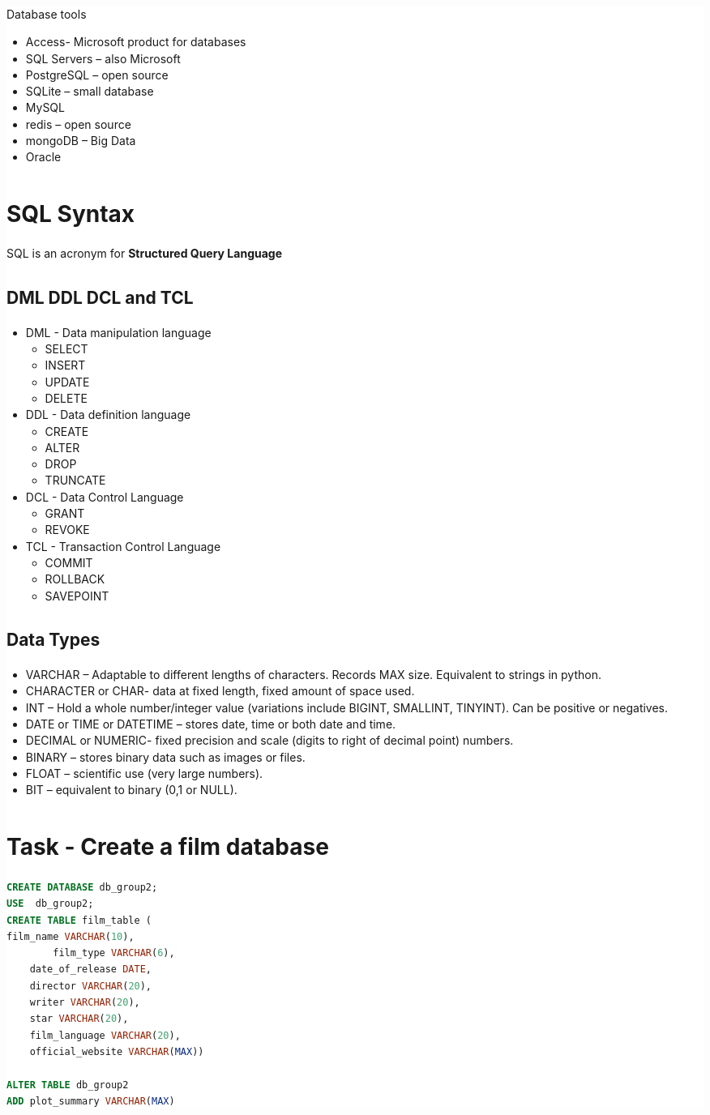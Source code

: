 Database tools
* Access- Microsoft product for databases 
* SQL Servers – also Microsoft
* PostgreSQL – open source 
* SQLite – small database
* MySQL 
* redis – open source 
* mongoDB – Big Data 
* Oracle


# SQL Syntax 
SQL is an acronym for **Structured Query Language** 

## DML DDL DCL and TCL
* DML - Data manipulation language 
  * SELECT
  * INSERT
  * UPDATE
  * DELETE
* DDL - Data definition language 
  * CREATE
  * ALTER 
  * DROP
  * TRUNCATE
* DCL - Data Control Language 
  * GRANT 
  * REVOKE
* TCL - Transaction Control Language
  * COMMIT
  * ROLLBACK 
  * SAVEPOINT

## Data Types 
* VARCHAR – Adaptable to different lengths of characters. Records MAX size. Equivalent to strings in python. 
* CHARACTER or CHAR- data at fixed length, fixed amount of space used.
* INT – Hold a whole number/integer value (variations include BIGINT, SMALLINT, TINYINT). Can be positive or negatives.
 * DATE or TIME or DATETIME – stores date, time or both date and time. 
* DECIMAL or NUMERIC- fixed precision and scale (digits to right of decimal point) numbers.
* BINARY – stores binary data such as images or files.
* FLOAT – scientific use (very large numbers).
* BIT – equivalent to binary (0,1 or NULL).

# Task - Create a film database
```sql
CREATE DATABASE db_group2;
USE  db_group2;
CREATE TABLE film_table (
film_name VARCHAR(10),
        film_type VARCHAR(6),
  	date_of_release DATE,
	director VARCHAR(20),
	writer VARCHAR(20),
	star VARCHAR(20),
	film_language VARCHAR(20),
	official_website VARCHAR(MAX))

ALTER TABLE db_group2
ADD plot_summary VARCHAR(MAX)
```